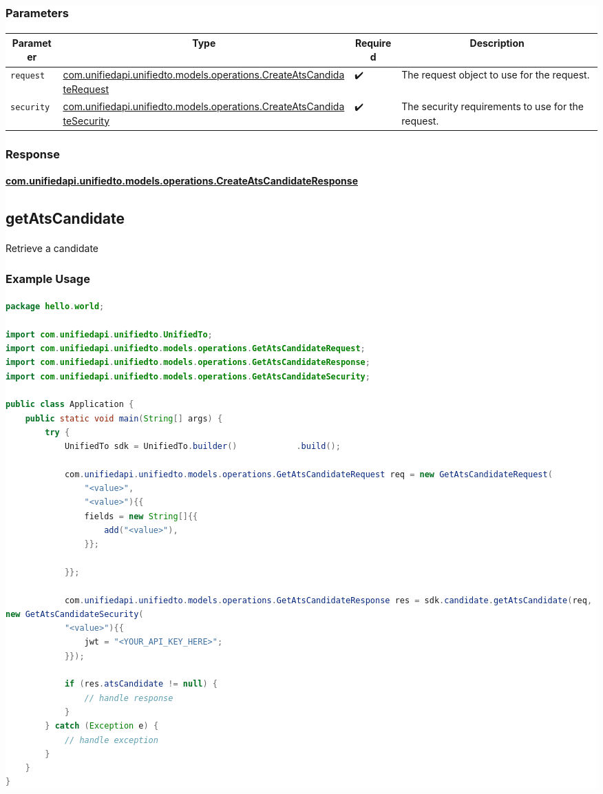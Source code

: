 ### Parameters

| Parameter                                                                                                                      | Type                                                                                                                           | Required                                                                                                                       | Description                                                                                                                    |
| ------------------------------------------------------------------------------------------------------------------------------ | ------------------------------------------------------------------------------------------------------------------------------ | ------------------------------------------------------------------------------------------------------------------------------ | ------------------------------------------------------------------------------------------------------------------------------ |
| `request`                                                                                                                      | [com.unifiedapi.unifiedto.models.operations.CreateAtsCandidateRequest](../../models/operations/CreateAtsCandidateRequest.md)   | :heavy_check_mark:                                                                                                             | The request object to use for the request.                                                                                     |
| `security`                                                                                                                     | [com.unifiedapi.unifiedto.models.operations.CreateAtsCandidateSecurity](../../models/operations/CreateAtsCandidateSecurity.md) | :heavy_check_mark:                                                                                                             | The security requirements to use for the request.                                                                              |


### Response

**[com.unifiedapi.unifiedto.models.operations.CreateAtsCandidateResponse](../../models/operations/CreateAtsCandidateResponse.md)**


## getAtsCandidate

Retrieve a candidate

### Example Usage

```java
package hello.world;

import com.unifiedapi.unifiedto.UnifiedTo;
import com.unifiedapi.unifiedto.models.operations.GetAtsCandidateRequest;
import com.unifiedapi.unifiedto.models.operations.GetAtsCandidateResponse;
import com.unifiedapi.unifiedto.models.operations.GetAtsCandidateSecurity;

public class Application {
    public static void main(String[] args) {
        try {
            UnifiedTo sdk = UnifiedTo.builder()            .build();

            com.unifiedapi.unifiedto.models.operations.GetAtsCandidateRequest req = new GetAtsCandidateRequest(
                "<value>",
                "<value>"){{
                fields = new String[]{{
                    add("<value>"),
                }};

            }};

            com.unifiedapi.unifiedto.models.operations.GetAtsCandidateResponse res = sdk.candidate.getAtsCandidate(req, new GetAtsCandidateSecurity(
            "<value>"){{
                jwt = "<YOUR_API_KEY_HERE>";
            }});

            if (res.atsCandidate != null) {
                // handle response
            }
        } catch (Exception e) {
            // handle exception
        }
    }
}
```
